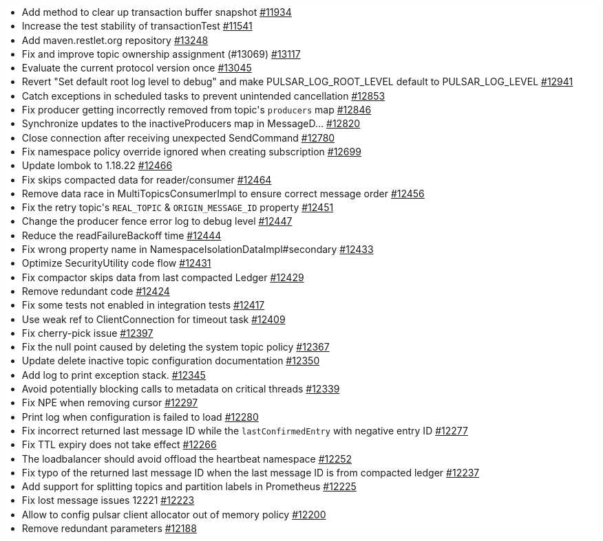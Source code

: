 - Add method to clear up transaction buffer snapshot [#11934](https://github.com/apache/pulsar/pull/11934)
- Increase the test stability of transactionTest [#11541](https://github.com/apache/pulsar/pull/11541)
- Add maven.restlet.org repository [#13248](https://github.com/apache/pulsar/pull/13248)
- Fix and improve topic ownership assignment (#13069) [#13117](https://github.com/apache/pulsar/pull/13117)
- Evaluate the current protocol version once [#13045](https://github.com/apache/pulsar/pull/13045)
- Revert "Set default root log level to debug" and make PULSAR_LOG_ROOT_LEVEL default to PULSAR_LOG_LEVEL [#12941](https://github.com/apache/pulsar/pull/12941)
- Catch exceptions in scheduled tasks to prevent unintended cancellation [#12853](https://github.com/apache/pulsar/pull/12853)
- Fix producer getting incorrectly removed from topic's `producers` map [#12846](https://github.com/apache/pulsar/pull/12846)
- Synchronize updates to the inactiveProducers map in MessageD… [#12820](https://github.com/apache/pulsar/pull/12820)
- Close connection after receiving unexpected SendCommand [#12780](https://github.com/apache/pulsar/pull/12780)
- Fix namespace policy override ignored when creating subscription [#12699](https://github.com/apache/pulsar/pull/12699)
- Update lombok to 1.18.22 [#12466](https://github.com/apache/pulsar/pull/12466)
- Fix skips compacted data for reader/consumer [#12464](https://github.com/apache/pulsar/pull/12464)
- Remove data race in MultiTopicsConsumerImpl to ensure correct message order [#12456](https://github.com/apache/pulsar/pull/12456)
- Fix the retry topic's `REAL_TOPIC` & `ORIGIN_MESSAGE_ID` property [#12451](https://github.com/apache/pulsar/pull/12451)
- Change the producer fence error log to debug level [#12447](https://github.com/apache/pulsar/pull/12447)
- Reduce the readFailureBackoff time [#12444](https://github.com/apache/pulsar/pull/12444)
- Fix wrong property name in NamespaceIsolationDataImpl#secondary [#12433](https://github.com/apache/pulsar/pull/12433)
- Optimize SecurityUtility code flow [#12431](https://github.com/apache/pulsar/pull/12431)
- Fix compactor skips data from last compacted Ledger [#12429](https://github.com/apache/pulsar/pull/12429)
- Remove redundant code [#12424](https://github.com/apache/pulsar/pull/12424)
- Fix some tests not enabled in integration tests [#12417](https://github.com/apache/pulsar/pull/12417)
- Use weak ref to ClientConnection for timeout task [#12409](https://github.com/apache/pulsar/pull/12409)
- Fix cherry-pick issue [#12397](https://github.com/apache/pulsar/pull/12397)
- Fix the null point caused by deleting the system topic policy [#12367](https://github.com/apache/pulsar/pull/12367)
- Update delete inactive topic configuration documentation [#12350](https://github.com/apache/pulsar/pull/12350)
- Add log to print exception stack. [#12345](https://github.com/apache/pulsar/pull/12345)
- Avoid potentially blocking calls to metadata on critical threads [#12339](https://github.com/apache/pulsar/pull/12339)
- Fix NPE when removing cursor [#12297](https://github.com/apache/pulsar/pull/12297)
- Print log when configuration is failed to load [#12280](https://github.com/apache/pulsar/pull/12280)
- Fix incorrect returned last message ID while the `lastConfirmedEntry` with negative entry ID [#12277](https://github.com/apache/pulsar/pull/12277)
- Fix TTL expiry does not take effect [#12266](https://github.com/apache/pulsar/pull/12266)
- The loadbalancer should avoid offload the heartbeat namespace [#12252](https://github.com/apache/pulsar/pull/12252)
- Fix typo of the returned last message ID when the last message ID is from compacted ledger [#12237](https://github.com/apache/pulsar/pull/12237)
- Add support for splitting topics and partition labels in Prometheus [#12225](https://github.com/apache/pulsar/pull/12225)
- Fix lost message issues 12221 [#12223](https://github.com/apache/pulsar/pull/12223)
- Allow to config pulsar client allocator out of memory policy [#12200](https://github.com/apache/pulsar/pull/12200)
- Remove redundant parameters [#12188](https://github.com/apache/pulsar/pull/12188)